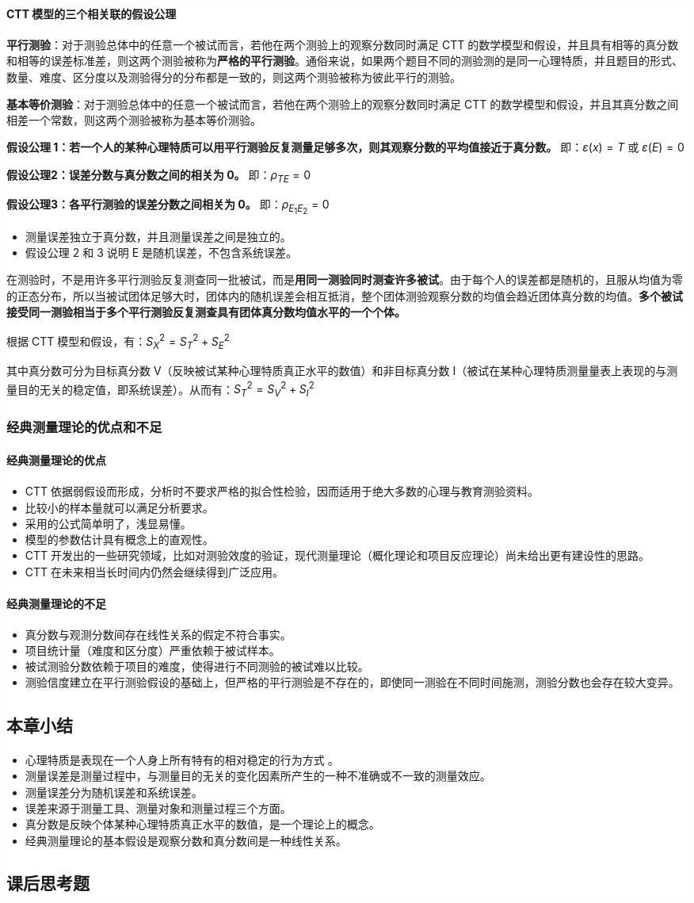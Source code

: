 #### CTT 模型的三个相关联的假设公理

**平行测验**：对于测验总体中的任意一个被试而言，若他在两个测验上的观察分数同时满足 CTT 的数学模型和假设，并且具有相等的真分数和相等的误差标准差，则这两个测验被称为**严格的平行测验**。通俗来说，如果两个题目不同的测验测的是同一心理特质，并且题目的形式、数量、难度、区分度以及测验得分的分布都是一致的，则这两个测验被称为彼此平行的测验。

**基本等价测验**：对于测验总体中的任意一个被试而言，若他在两个测验上的观察分数同时满足 CTT 的数学模型和假设，并且其真分数之间相差一个常数，则这两个测验被称为基本等价测验。

**假设公理 1：若一个人的某种心理特质可以用平行测验反复测量足够多次，则其观察分数的平均值接近于真分数。**
即：$\varepsilon (x)=T$ 或 $\varepsilon (E)=0$

**假设公理2：误差分数与真分数之间的相关为 0。**
即：$\rho_{TE}=0$ 

**假设公理3：各平行测验的误差分数之间相关为 0。**
即：$\rho_{E_1E_2}=0$

 - 测量误差独立于真分数，并且测量误差之间是独立的。
 - 假设公理 2 和 3 说明 E 是随机误差，不包含系统误差。

在测验时，不是用许多平行测验反复测查同一批被试，而是**用同一测验同时测查许多被试**。由于每个人的误差都是随机的，且服从均值为零的正态分布，所以当被试团体足够大时，团体内的随机误差会相互抵消，整个团体测验观察分数的均值会趋近团体真分数的均值。**多个被试接受同一测验相当于多个平行测验反复测查具有团体真分数均值水平的一个个体。**

根据 CTT 模型和假设，有：$S_{X}^2=S_{T}^2+S_{E}^2$

其中真分数可分为目标真分数 V（反映被试某种心理特质真正水平的数值）和非目标真分数 I（被试在某种心理特质测量量表上表现的与测量目的无关的稳定值，即系统误差）。从而有：$S_{T}^2=S_{V}^2+S_{I}^2$

### 经典测量理论的优点和不足

#### 经典测量理论的优点

 - CTT 依据弱假设而形成，分析时不要求严格的拟合性检验，因而适用于绝大多数的心理与教育测验资料。
 - 比较小的样本量就可以满足分析要求。
 - 采用的公式简单明了，浅显易懂。
 - 模型的参数估计具有概念上的直观性。
 - CTT 开发出的一些研究领域，比如对测验效度的验证，现代测量理论（概化理论和项目反应理论）尚未给出更有建设性的思路。
 - CTT 在未来相当长时间内仍然会继续得到广泛应用。

#### 经典测量理论的不足

 - 真分数与观测分数间存在线性关系的假定不符合事实。
 - 项目统计量（难度和区分度）严重依赖于被试样本。
 - 被试测验分数依赖于项目的难度，使得进行不同测验的被试难以比较。
 - 测验信度建立在平行测验假设的基础上，但严格的平行测验是不存在的，即使同一测验在不同时间施测，测验分数也会存在较大变异。

## 本章小结

 - 心理特质是表现在一个人身上所有特有的相对稳定的行为方式 。
 - 测量误差是测量过程中，与测量目的无关的变化因素所产生的一种不准确或不一致的测量效应。
 - 测量误差分为随机误差和系统误差。
 - 误差来源于测量工具、测量对象和测量过程三个方面。
 - 真分数是反映个体某种心理特质真正水平的数值，是一个理论上的概念。
 - 经典测量理论的基本假设是观察分数和真分数间是一种线性关系。

## 课后思考题
